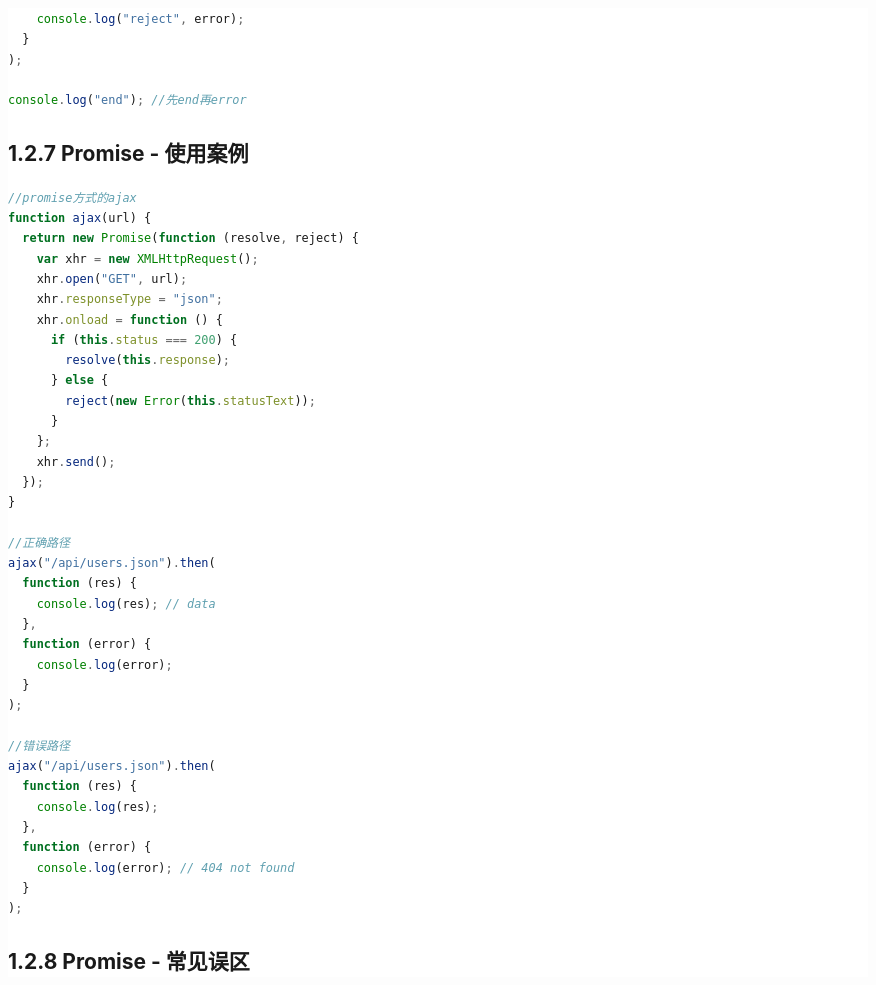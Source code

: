 ```js
    console.log("reject", error);
  }
);

console.log("end"); //先end再error
```

## 1.2.7 Promise - 使用案例

```js
//promise方式的ajax
function ajax(url) {
  return new Promise(function (resolve, reject) {
    var xhr = new XMLHttpRequest();
    xhr.open("GET", url);
    xhr.responseType = "json";
    xhr.onload = function () {
      if (this.status === 200) {
        resolve(this.response);
      } else {
        reject(new Error(this.statusText));
      }
    };
    xhr.send();
  });
}

//正确路径
ajax("/api/users.json").then(
  function (res) {
    console.log(res); // data
  },
  function (error) {
    console.log(error);
  }
);

//错误路径
ajax("/api/users.json").then(
  function (res) {
    console.log(res);
  },
  function (error) {
    console.log(error); // 404 not found
  }
);
```

## 1.2.8 Promise - 常见误区
